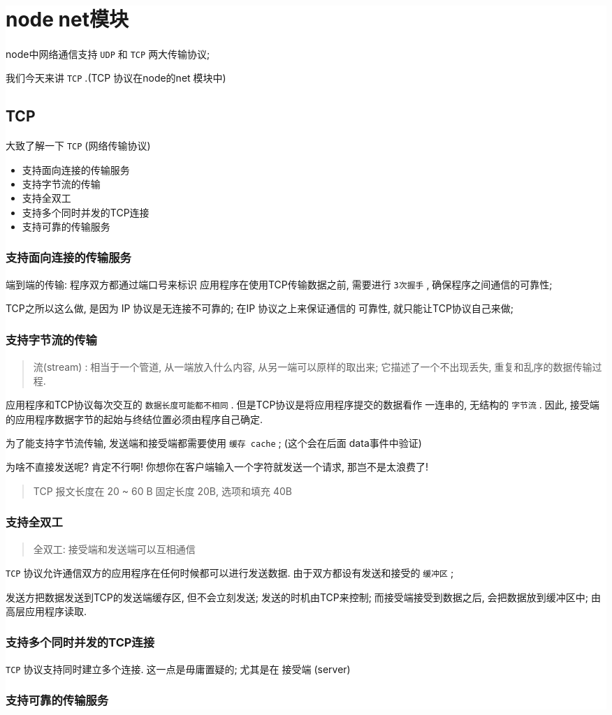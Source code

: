 # node net模块

node中网络通信支持 `UDP` 和 `TCP` 两大传输协议; 

我们今天来讲 `TCP` .(TCP 协议在node的net 模块中)

## TCP

大致了解一下 `TCP` (网络传输协议)

* 支持面向连接的传输服务
* 支持字节流的传输
* 支持全双工
* 支持多个同时并发的TCP连接
* 支持可靠的传输服务

### 支持面向连接的传输服务

端到端的传输: 程序双方都通过端口号来标识
应用程序在使用TCP传输数据之前, 需要进行 `3次握手` , 确保程序之间通信的可靠性; 

TCP之所以这么做, 是因为 IP 协议是无连接不可靠的; 在IP 协议之上来保证通信的
可靠性, 就只能让TCP协议自己来做; 

### 支持字节流的传输

> 流(stream) : 相当于一个管道, 从一端放入什么内容, 从另一端可以原样的取出来; 它描述了一个不出现丢失, 重复和乱序的数据传输过程.

应用程序和TCP协议每次交互的 `数据长度可能都不相同` . 但是TCP协议是将应用程序提交的数据看作
一连串的, 无结构的 `字节流` . 因此, 接受端的应用程序数据字节的起始与终结位置必须由程序自己确定.

为了能支持字节流传输, 发送端和接受端都需要使用 `缓存 cache` ; (这个会在后面 data事件中验证)

为啥不直接发送呢?
肯定不行啊! 你想你在客户端输入一个字符就发送一个请求, 那岂不是太浪费了!

> TCP 报文长度在 20 ~ 60 B 固定长度 20B, 选项和填充 40B

### 支持全双工

> 全双工: 接受端和发送端可以互相通信

`TCP` 协议允许通信双方的应用程序在任何时候都可以进行发送数据.
由于双方都设有发送和接受的 `缓冲区` ; 

发送方把数据发送到TCP的发送端缓存区, 但不会立刻发送; 发送的时机由TCP来控制; 
而接受端接受到数据之后, 会把数据放到缓冲区中; 由高层应用程序读取.

### 支持多个同时并发的TCP连接

`TCP` 协议支持同时建立多个连接. 这一点是毋庸置疑的; 
尤其是在 接受端 (server) 

### 支持可靠的传输服务
